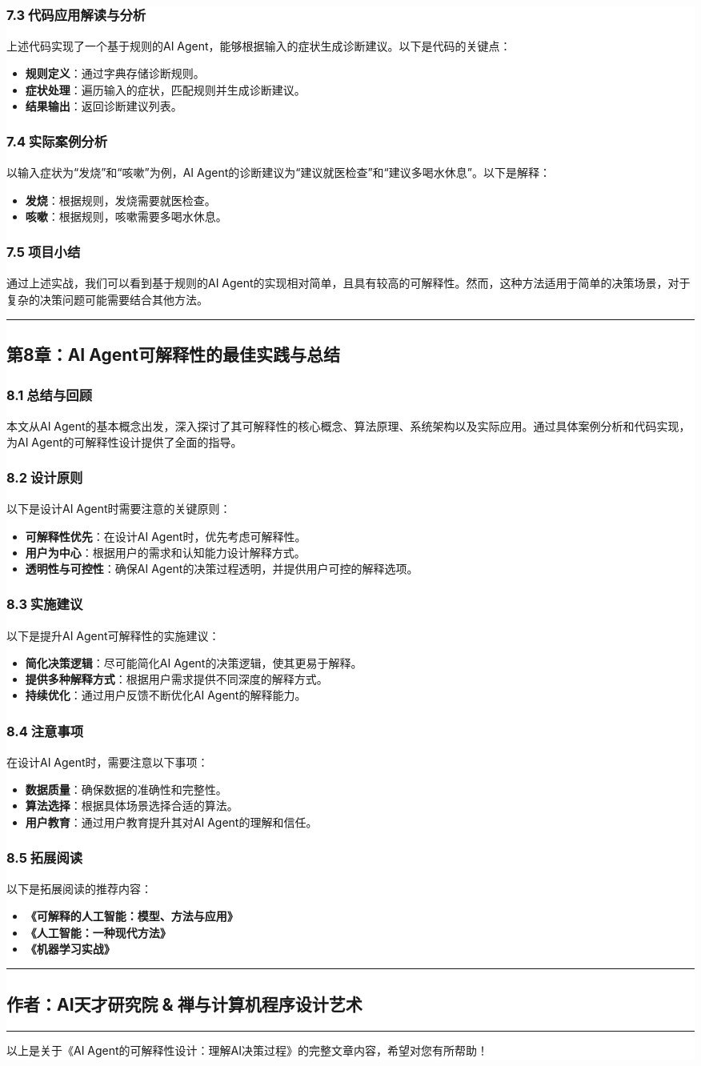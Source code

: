 ### 7.3 代码应用解读与分析

上述代码实现了一个基于规则的AI Agent，能够根据输入的症状生成诊断建议。以下是代码的关键点：

- **规则定义**：通过字典存储诊断规则。
- **症状处理**：遍历输入的症状，匹配规则并生成诊断建议。
- **结果输出**：返回诊断建议列表。

### 7.4 实际案例分析

以输入症状为“发烧”和“咳嗽”为例，AI Agent的诊断建议为“建议就医检查”和“建议多喝水休息”。以下是解释：

- **发烧**：根据规则，发烧需要就医检查。
- **咳嗽**：根据规则，咳嗽需要多喝水休息。

### 7.5 项目小结

通过上述实战，我们可以看到基于规则的AI Agent的实现相对简单，且具有较高的可解释性。然而，这种方法适用于简单的决策场景，对于复杂的决策问题可能需要结合其他方法。

---

## 第8章：AI Agent可解释性的最佳实践与总结

### 8.1 总结与回顾

本文从AI Agent的基本概念出发，深入探讨了其可解释性的核心概念、算法原理、系统架构以及实际应用。通过具体案例分析和代码实现，为AI Agent的可解释性设计提供了全面的指导。

### 8.2 设计原则

以下是设计AI Agent时需要注意的关键原则：

- **可解释性优先**：在设计AI Agent时，优先考虑可解释性。
- **用户为中心**：根据用户的需求和认知能力设计解释方式。
- **透明性与可控性**：确保AI Agent的决策过程透明，并提供用户可控的解释选项。

### 8.3 实施建议

以下是提升AI Agent可解释性的实施建议：

- **简化决策逻辑**：尽可能简化AI Agent的决策逻辑，使其更易于解释。
- **提供多种解释方式**：根据用户需求提供不同深度的解释方式。
- **持续优化**：通过用户反馈不断优化AI Agent的解释能力。

### 8.4 注意事项

在设计AI Agent时，需要注意以下事项：

- **数据质量**：确保数据的准确性和完整性。
- **算法选择**：根据具体场景选择合适的算法。
- **用户教育**：通过用户教育提升其对AI Agent的理解和信任。

### 8.5 拓展阅读

以下是拓展阅读的推荐内容：

- **《可解释的人工智能：模型、方法与应用》**
- **《人工智能：一种现代方法》**
- **《机器学习实战》**

---

## 作者：AI天才研究院 & 禅与计算机程序设计艺术

---

以上是关于《AI Agent的可解释性设计：理解AI决策过程》的完整文章内容，希望对您有所帮助！

